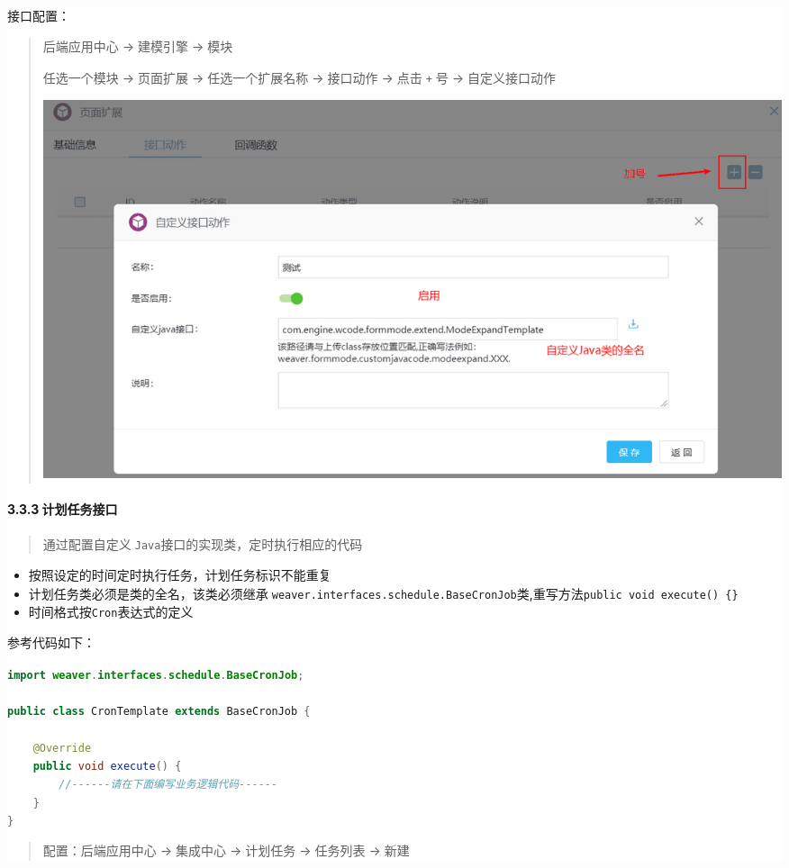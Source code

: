 接口配置：

> 后端应用中心 -> 建模引擎 -> 模块
>
> 任选一个模块 -> 页面扩展 -> 任选一个扩展名称 -> 接口动作 -> 点击 `+` 号 -> 自定义接口动作
>
> ![1570158149458](asset/1570158149458-1578388336608.png) 

#### 3.3.3 计划任务接口

> 通过配置自定义 `Java`接口的实现类，定时执行相应的代码

- 按照设定的时间定时执行任务，计划任务标识不能重复
- 计划任务类必须是类的全名，该类必须继承 `weaver.interfaces.schedule.BaseCronJob`类,重写方法`public void execute() {}`
- 时间格式按`Cron`表达式的定义

参考代码如下：

```java
import weaver.interfaces.schedule.BaseCronJob;

public class CronTemplate extends BaseCronJob {

    @Override
    public void execute() {
        //------请在下面编写业务逻辑代码------
    }
}
```

> 配置：后端应用中心 -> 集成中心 -> 计划任务 -> 任务列表 -> 新建
>
